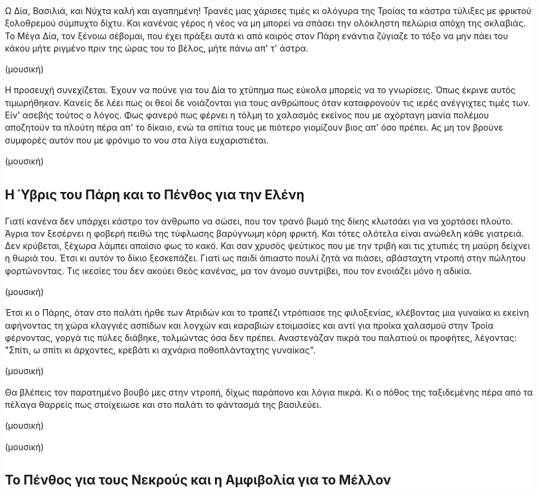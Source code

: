Ω Δία, Βασιλιά, και Νύχτα καλή και αγαπημένη! Τρανές μας χάρισες τιμές κι ολόγυρα της Τροίας τα κάστρα τύλιξες με φρικτού ξολοθρεμού σύμπυχτο δίχτυ. Και κανένας γέρος ή νέος να μη μπορεί να σπάσει την ολόκληστη πελώρια απόχη της σκλαβιάς. Το Μέγα Δία, τον ξένοιω σέβομαι, που έχει πράξει αυτά κι από καιρός στον Πάρη ενάντια ζύγιαζε το τόξο να μην πάει του κάκου μήτε ριγμένο πριν της ώρας του το βέλος, μήτε πάνω απ' τ' άστρα.



(μουσική)



Η προσευχή συνεχίζεται. Έχουν να πούνε για του Δία το χτύπημα πως εύκολα μπορείς να το γνωρίσεις. Όπως έκρινε αυτός τιμωρήθηκαν. Κανείς δε λέει πως οι θεοί δε νοιάζονται για τους ανθρώπους όταν καταφρονούν τις ιερές ανέγγιχτες τιμές των. Είν' ασεβής τούτος ο λόγος. Φως φανερό πως φέρνει η τόλμη το χαλασμός εκείνος που με αχόρταγη μανία πολέμου αποζητούν τα πλούτη πέρα απ' το δίκαιο, ενώ τα σπίτια τους με πιότερο γιομίζουν βιος απ' όσο πρέπει. Ας μη τον βρούνε συμφορές αυτόν που με φρόνιμο το νου στα λίγα ευχαριστιέται.



(μουσική)



## Η Ύβρις του Πάρη και το Πένθος για την Ελένη

Γιατί κανένα δεν υπάρχει κάστρο τον άνθρωπο να σώσει, που τον τρανό βωμό της δίκης κλωτσάει για να χορτάσει πλούτο. Άγρια τον ξεσέρνει η φοβερή πειθώ της τύφλωσης βαρύγνωμη κόρη φρικτή. Και τότες ολότελα είναι ανώθελη κάθε γιατρειά. Δεν κρύβεται, ξέχωρα λάμπει απαίσιο φως το κακό. Και σαν χρυσός ψεύτικος που με την τριβή και τις χτυπιές τη μαύρη δείχνει η θωριά του. Έτσι κι αυτόν το δίκιο ξεσκεπάζει. Γιατί ως παιδί άπιαστο πουλί ζητά να πιάσει, αβάσταχτη ντροπή στην πώλητου φορτώνοντας. Τις ικεσίες του δεν ακούει Θεός κανένας, μα τον άνομο συντρίβει, που τον ενοιάζει μόνο η αδικία.



(μουσική)



Έτσι κι ο Πάρης, όταν στο παλάτι ήρθε των Ατριδών και το τραπέζι ντρόπιασε της φιλοξενίας, κλέβοντας μια γυναίκα κι εκείνη αφήνοντας τη χώρα κλαγγιές ασπίδων και λογχών και καραβιών ετοιμασίες και αντί για προίκα χαλασμού στην Τροία φέρνοντας, γοργά τις πύλες διάβηκε, τολμώντας όσα δεν πρέπει. Αναστενάζαν πικρά του παλατιού οι προφήτες, λέγοντας: "Σπίτι, ω σπίτι κι άρχοντες, κρεβάτι κι αχνάρια ποθοπλάνταχτης γυναίκας".



(μουσική)


Θα βλέπεις τον παρατημένο βουβό μες στην ντροπή, δίχως παράπονο και λόγια πικρά. Κι ο πόθος της ταξιδεμένης πέρα από τα πέλαγα θαρρείς πως στοίχειωσε και στο παλάτι το φάντασμά της βασιλεύει.



(μουσική)



(μουσική)


## Το Πένθος για τους Νεκρούς και η Αμφιβολία για το Μέλλον
